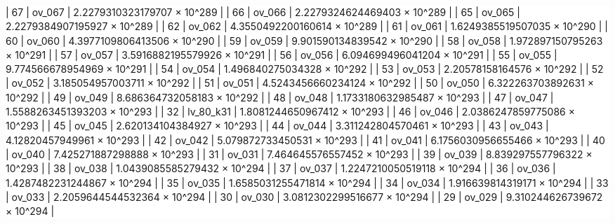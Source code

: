 | 67 | ov_067 | 2.2279310323179707 × 10^289 |
| 66 | ov_066 | 2.2279324624469403 × 10^289 |
| 65 | ov_065 | 2.2279384907195927 × 10^289 |
| 62 | ov_062 | 4.3550492200160614 × 10^289 |
| 61 | ov_061 | 1.6249385519507035 × 10^290 |
| 60 | ov_060 | 4.3977109806413506 × 10^290 |
| 59 | ov_059 | 9.901590134839542 × 10^290 |
| 58 | ov_058 | 1.972897150795263 × 10^291 |
| 57 | ov_057 | 3.5916882195579926 × 10^291 |
| 56 | ov_056 | 6.094699496041204 × 10^291 |
| 55 | ov_055 | 9.774566678954969 × 10^291 |
| 54 | ov_054 | 1.496840275034328 × 10^292 |
| 53 | ov_053 | 2.20578158164576 × 10^292 |
| 52 | ov_052 | 3.185054957003711 × 10^292 |
| 51 | ov_051 | 4.5243456660234124 × 10^292 |
| 50 | ov_050 | 6.322263703892631 × 10^292 |
| 49 | ov_049 | 8.686364732058183 × 10^292 |
| 48 | ov_048 | 1.1733180632985487 × 10^293 |
| 47 | ov_047 | 1.5588263451393203 × 10^293 |
| 32 | lv_80_k31 | 1.8081244650967412 × 10^293 |
| 46 | ov_046 | 2.0386247859775086 × 10^293 |
| 45 | ov_045 | 2.620134104384927 × 10^293 |
| 44 | ov_044 | 3.311242804570461 × 10^293 |
| 43 | ov_043 | 4.12820457949961 × 10^293 |
| 42 | ov_042 | 5.079872733450531 × 10^293 |
| 41 | ov_041 | 6.1756030956655466 × 10^293 |
| 40 | ov_040 | 7.425271887298888 × 10^293 |
| 31 | ov_031 | 7.464645576557452 × 10^293 |
| 39 | ov_039 | 8.839297557796322 × 10^293 |
| 38 | ov_038 | 1.0439085585279432 × 10^294 |
| 37 | ov_037 | 1.2247210050519118 × 10^294 |
| 36 | ov_036 | 1.4287482231244867 × 10^294 |
| 35 | ov_035 | 1.6585031255471814 × 10^294 |
| 34 | ov_034 | 1.916639814319171 × 10^294 |
| 33 | ov_033 | 2.2059644544532364 × 10^294 |
| 30 | ov_030 | 3.0812302299516677 × 10^294 |
| 29 | ov_029 | 9.310244626739672 × 10^294 |